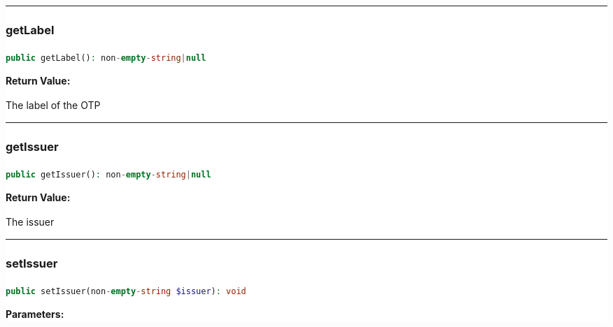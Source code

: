 



***

### getLabel



```php
public getLabel(): non-empty-string|null
```









**Return Value:**

The label of the OTP




***

### getIssuer



```php
public getIssuer(): non-empty-string|null
```









**Return Value:**

The issuer




***

### setIssuer



```php
public setIssuer(non-empty-string $issuer): void
```








**Parameters:**
